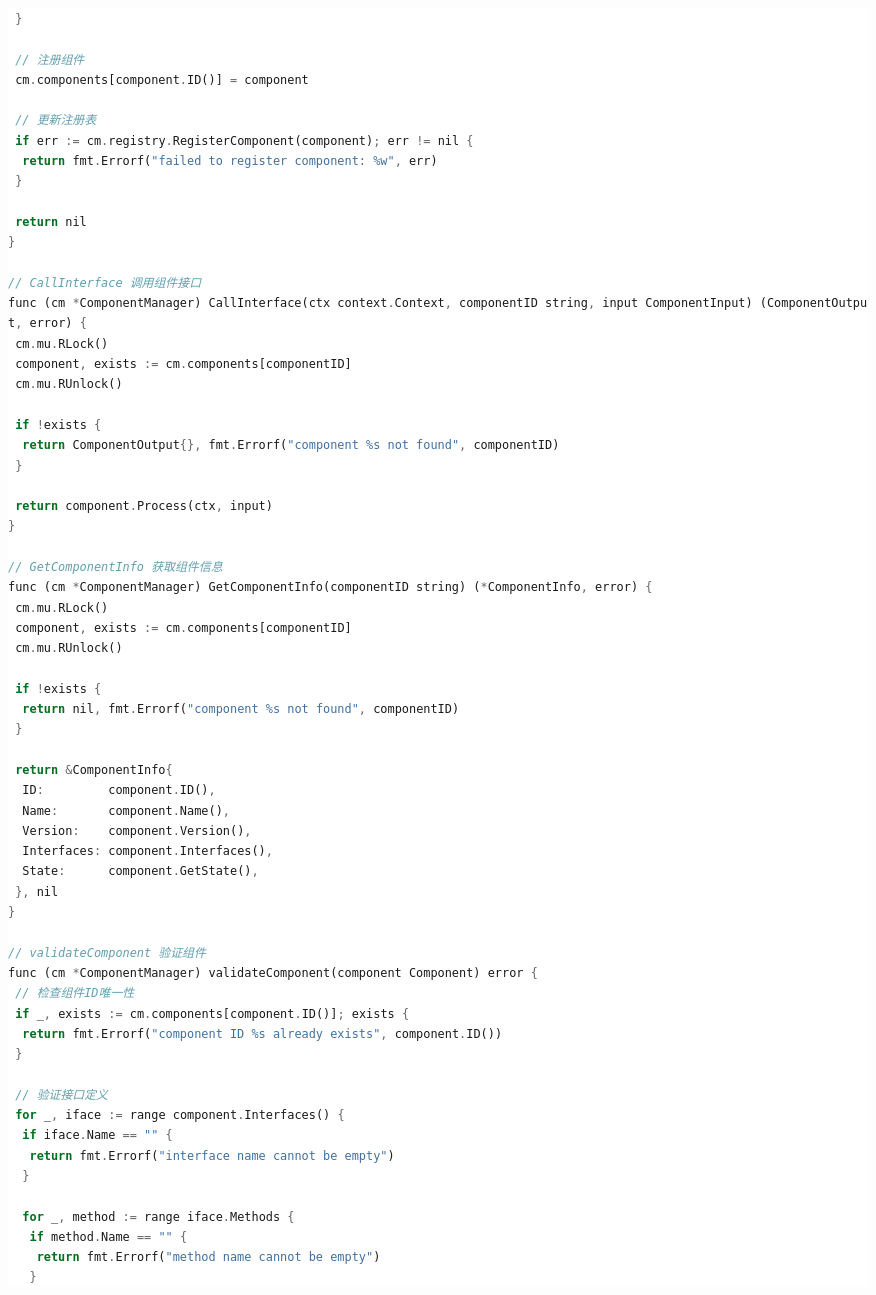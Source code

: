 ```rust
 }
 
 // 注册组件
 cm.components[component.ID()] = component
 
 // 更新注册表
 if err := cm.registry.RegisterComponent(component); err != nil {
  return fmt.Errorf("failed to register component: %w", err)
 }
 
 return nil
}

// CallInterface 调用组件接口
func (cm *ComponentManager) CallInterface(ctx context.Context, componentID string, input ComponentInput) (ComponentOutput, error) {
 cm.mu.RLock()
 component, exists := cm.components[componentID]
 cm.mu.RUnlock()
 
 if !exists {
  return ComponentOutput{}, fmt.Errorf("component %s not found", componentID)
 }
 
 return component.Process(ctx, input)
}

// GetComponentInfo 获取组件信息
func (cm *ComponentManager) GetComponentInfo(componentID string) (*ComponentInfo, error) {
 cm.mu.RLock()
 component, exists := cm.components[componentID]
 cm.mu.RUnlock()
 
 if !exists {
  return nil, fmt.Errorf("component %s not found", componentID)
 }
 
 return &ComponentInfo{
  ID:         component.ID(),
  Name:       component.Name(),
  Version:    component.Version(),
  Interfaces: component.Interfaces(),
  State:      component.GetState(),
 }, nil
}

// validateComponent 验证组件
func (cm *ComponentManager) validateComponent(component Component) error {
 // 检查组件ID唯一性
 if _, exists := cm.components[component.ID()]; exists {
  return fmt.Errorf("component ID %s already exists", component.ID())
 }
 
 // 验证接口定义
 for _, iface := range component.Interfaces() {
  if iface.Name == "" {
   return fmt.Errorf("interface name cannot be empty")
  }
  
  for _, method := range iface.Methods {
   if method.Name == "" {
    return fmt.Errorf("method name cannot be empty")
   }
```